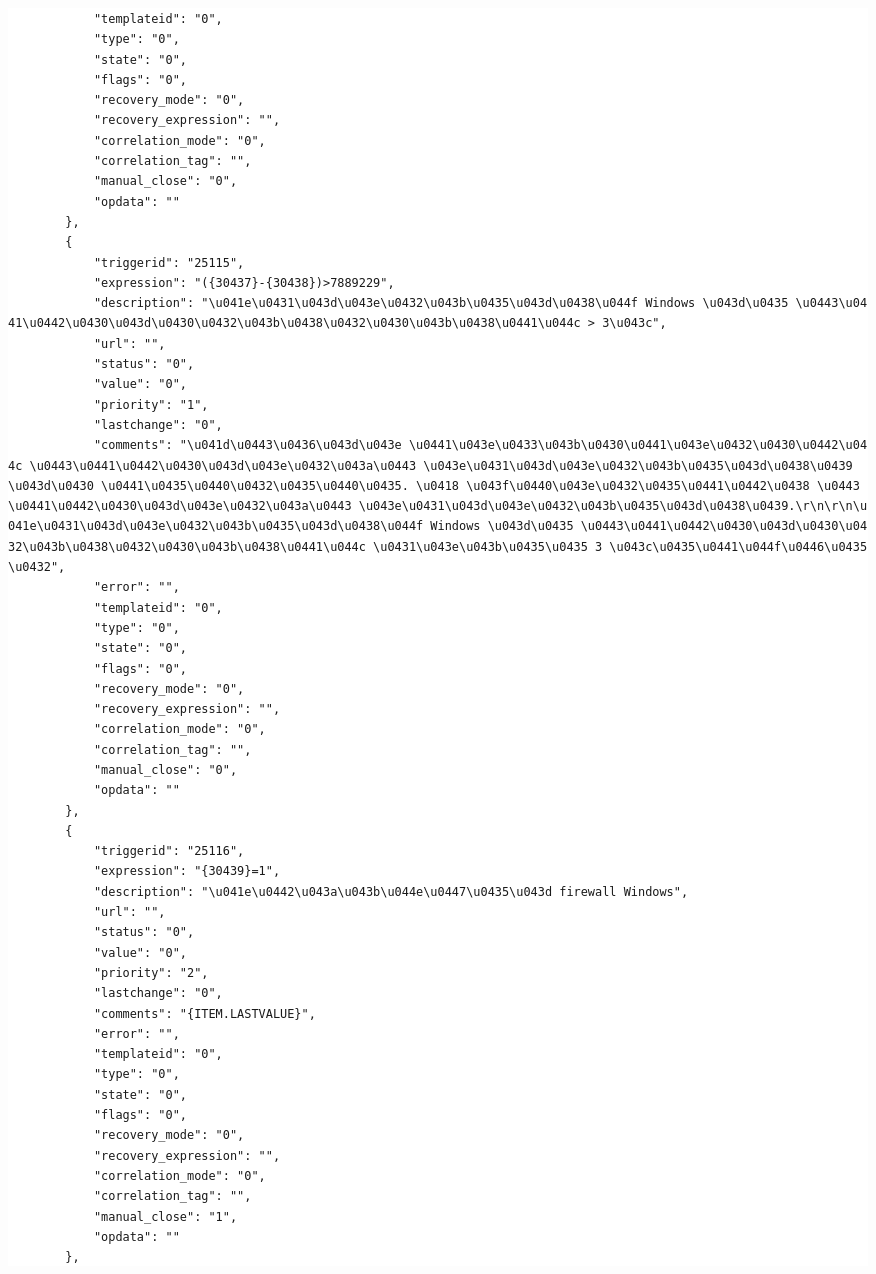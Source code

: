                 "templateid": "0",
                "type": "0",
                "state": "0",
                "flags": "0",
                "recovery_mode": "0",
                "recovery_expression": "",
                "correlation_mode": "0",
                "correlation_tag": "",
                "manual_close": "0",
                "opdata": ""
            },
            {
                "triggerid": "25115",
                "expression": "({30437}-{30438})>7889229",
                "description": "\u041e\u0431\u043d\u043e\u0432\u043b\u0435\u043d\u0438\u044f Windows \u043d\u0435 \u0443\u0441\u0442\u0430\u043d\u0430\u0432\u043b\u0438\u0432\u0430\u043b\u0438\u0441\u044c > 3\u043c",
                "url": "",
                "status": "0",
                "value": "0",
                "priority": "1",
                "lastchange": "0",
                "comments": "\u041d\u0443\u0436\u043d\u043e \u0441\u043e\u0433\u043b\u0430\u0441\u043e\u0432\u0430\u0442\u044c \u0443\u0441\u0442\u0430\u043d\u043e\u0432\u043a\u0443 \u043e\u0431\u043d\u043e\u0432\u043b\u0435\u043d\u0438\u0439 \u043d\u0430 \u0441\u0435\u0440\u0432\u0435\u0440\u0435. \u0418 \u043f\u0440\u043e\u0432\u0435\u0441\u0442\u0438 \u0443\u0441\u0442\u0430\u043d\u043e\u0432\u043a\u0443 \u043e\u0431\u043d\u043e\u0432\u043b\u0435\u043d\u0438\u0439.\r\n\r\n\u041e\u0431\u043d\u043e\u0432\u043b\u0435\u043d\u0438\u044f Windows \u043d\u0435 \u0443\u0441\u0442\u0430\u043d\u0430\u0432\u043b\u0438\u0432\u0430\u043b\u0438\u0441\u044c \u0431\u043e\u043b\u0435\u0435 3 \u043c\u0435\u0441\u044f\u0446\u0435\u0432",
                "error": "",
                "templateid": "0",
                "type": "0",
                "state": "0",
                "flags": "0",
                "recovery_mode": "0",
                "recovery_expression": "",
                "correlation_mode": "0",
                "correlation_tag": "",
                "manual_close": "0",
                "opdata": ""
            },
            {
                "triggerid": "25116",
                "expression": "{30439}=1",
                "description": "\u041e\u0442\u043a\u043b\u044e\u0447\u0435\u043d firewall Windows",
                "url": "",
                "status": "0",
                "value": "0",
                "priority": "2",
                "lastchange": "0",
                "comments": "{ITEM.LASTVALUE}",
                "error": "",
                "templateid": "0",
                "type": "0",
                "state": "0",
                "flags": "0",
                "recovery_mode": "0",
                "recovery_expression": "",
                "correlation_mode": "0",
                "correlation_tag": "",
                "manual_close": "1",
                "opdata": ""
            },
